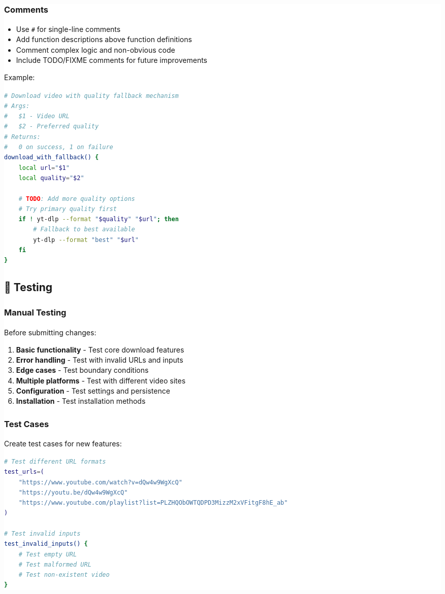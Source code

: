 ### Comments

- Use `#` for single-line comments
- Add function descriptions above function definitions
- Comment complex logic and non-obvious code
- Include TODO/FIXME comments for future improvements

Example:
```bash
# Download video with quality fallback mechanism
# Args:
#   $1 - Video URL
#   $2 - Preferred quality
# Returns:
#   0 on success, 1 on failure
download_with_fallback() {
    local url="$1"
    local quality="$2"
    
    # TODO: Add more quality options
    # Try primary quality first
    if ! yt-dlp --format "$quality" "$url"; then
        # Fallback to best available
        yt-dlp --format "best" "$url"
    fi
}
```

## 🧪 Testing

### Manual Testing

Before submitting changes:

1. **Basic functionality** - Test core download features
2. **Error handling** - Test with invalid URLs and inputs
3. **Edge cases** - Test boundary conditions
4. **Multiple platforms** - Test with different video sites
5. **Configuration** - Test settings and persistence
6. **Installation** - Test installation methods

### Test Cases

Create test cases for new features:

```bash
# Test different URL formats
test_urls=(
    "https://www.youtube.com/watch?v=dQw4w9WgXcQ"
    "https://youtu.be/dQw4w9WgXcQ"
    "https://www.youtube.com/playlist?list=PLZHQObOWTQDPD3MizzM2xVFitgF8hE_ab"
)

# Test invalid inputs
test_invalid_inputs() {
    # Test empty URL
    # Test malformed URL
    # Test non-existent video
}
```
